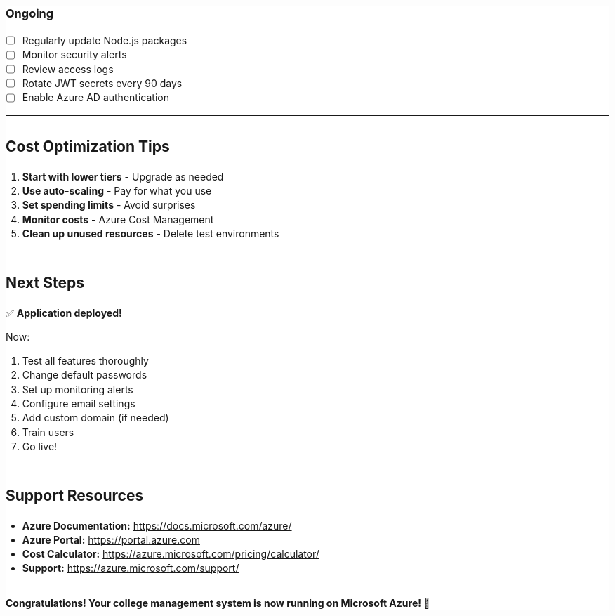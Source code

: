### Ongoing
- [ ] Regularly update Node.js packages
- [ ] Monitor security alerts
- [ ] Review access logs
- [ ] Rotate JWT secrets every 90 days
- [ ] Enable Azure AD authentication

---

## Cost Optimization Tips

1. **Start with lower tiers** - Upgrade as needed
2. **Use auto-scaling** - Pay for what you use
3. **Set spending limits** - Avoid surprises
4. **Monitor costs** - Azure Cost Management
5. **Clean up unused resources** - Delete test environments

---

## Next Steps

✅ **Application deployed!**

Now:
1. Test all features thoroughly
2. Change default passwords
3. Set up monitoring alerts
4. Configure email settings
5. Add custom domain (if needed)
6. Train users
7. Go live!

---

## Support Resources

- **Azure Documentation:** https://docs.microsoft.com/azure/
- **Azure Portal:** https://portal.azure.com
- **Cost Calculator:** https://azure.microsoft.com/pricing/calculator/
- **Support:** https://azure.microsoft.com/support/

---

**Congratulations! Your college management system is now running on Microsoft Azure! 🎉**
